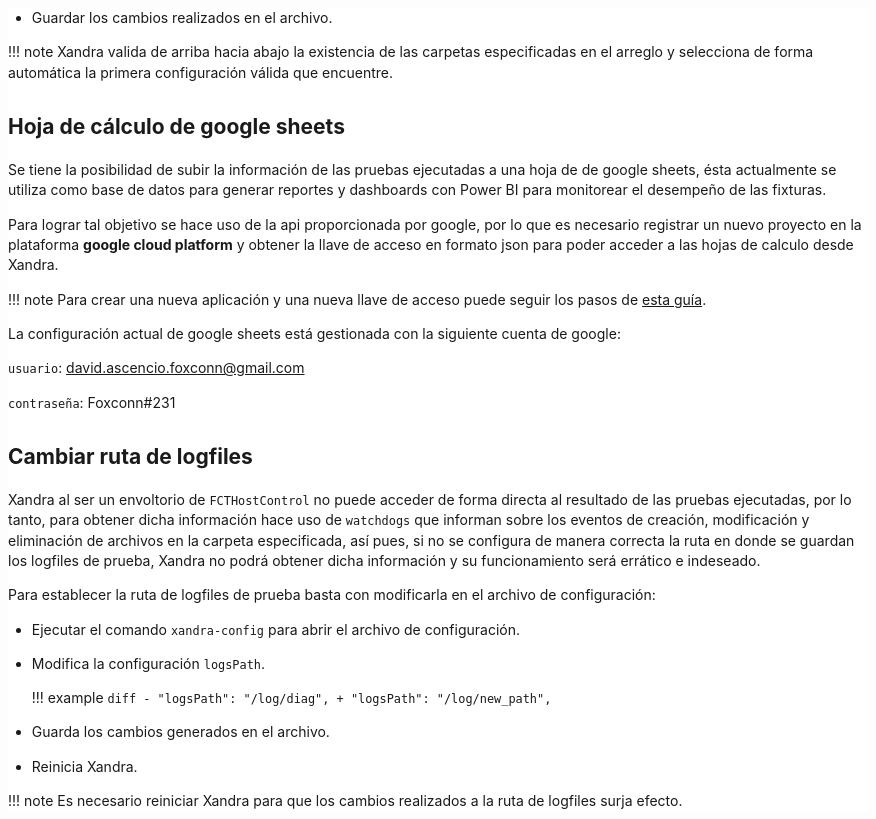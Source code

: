 * Guardar los cambios realizados en el archivo.

!!! note 
    Xandra valida de arriba hacia abajo la existencia de las carpetas especificadas en el arreglo y selecciona de forma automática la primera configuración válida que encuentre.

## Hoja de cálculo de google sheets

Se tiene la posibilidad de subir la información de las pruebas ejecutadas a una hoja de de google sheets, ésta actualmente se utiliza como base de datos para generar reportes y dashboards con Power BI para monitorear el desempeño de las fixturas.

Para lograr tal objetivo se hace uso de la api proporcionada por google, por lo que es necesario registrar un nuevo proyecto en la plataforma **google cloud platform** y obtener la llave de acceso en formato json para poder acceder a las hojas de calculo desde Xandra.

!!! note
    Para crear una nueva aplicación y una nueva llave de acceso puede seguir los pasos de [esta guía](https://towardsdatascience.com/turn-google-sheets-into-your-own-database-with-python-4aa0b4360ce7).

La configuración actual de google sheets está gestionada con la siguiente cuenta de google:

`usuario`: david.ascencio.foxconn@gmail.com

`contraseña`: Foxconn#231

## Cambiar ruta de logfiles

Xandra al ser un envoltorio de `FCTHostControl` no puede acceder de forma directa al resultado de las pruebas ejecutadas, por lo tanto, para obtener dicha información hace uso de `watchdogs` que informan sobre los eventos de creación, modificación y eliminación de archivos en la carpeta especificada, así pues, si no se configura de manera correcta la ruta en donde se guardan los logfiles de prueba, Xandra no podrá obtener dicha información y su funcionamiento será errático e indeseado.

Para establecer la ruta de logfiles de prueba basta con modificarla en el archivo de configuración:

* Ejecutar el comando `xandra-config` para abrir el archivo de configuración.
* Modifica la configuración `logsPath`.
  
    !!! example
        ```diff
        - "logsPath": "/log/diag",
        + "logsPath": "/log/new_path",
        ```
        
* Guarda los cambios generados en el archivo.
* Reinicia Xandra.

!!! note
    Es necesario reiniciar Xandra para que los cambios realizados a la ruta de logfiles surja efecto.